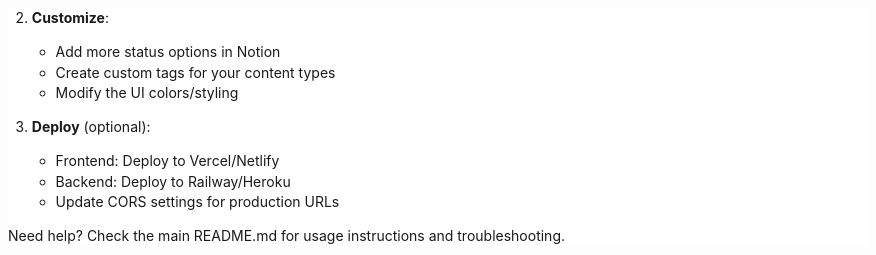2. **Customize**:
   - Add more status options in Notion
   - Create custom tags for your content types
   - Modify the UI colors/styling

3. **Deploy** (optional):
   - Frontend: Deploy to Vercel/Netlify
   - Backend: Deploy to Railway/Heroku
   - Update CORS settings for production URLs

Need help? Check the main README.md for usage instructions and troubleshooting.
